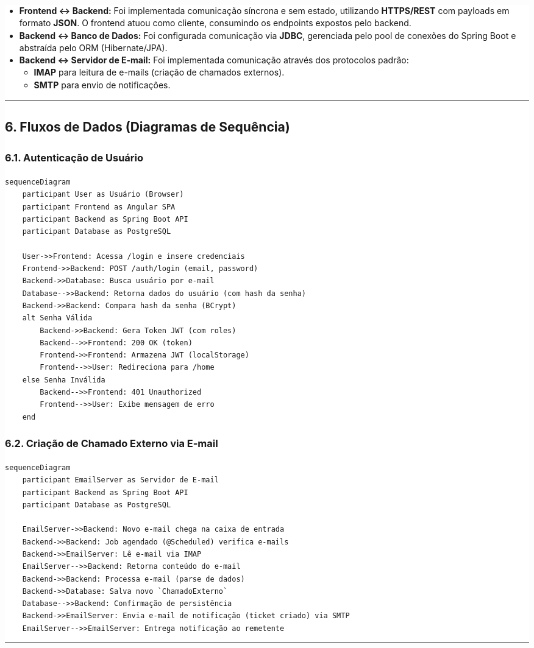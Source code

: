- **Frontend ↔ Backend:** Foi implementada comunicação síncrona e sem estado, utilizando **HTTPS/REST** com payloads em formato **JSON**. O frontend atuou como cliente, consumindo os endpoints expostos pelo backend.
- **Backend ↔ Banco de Dados:** Foi configurada comunicação via **JDBC**, gerenciada pelo pool de conexões do Spring Boot e abstraída pelo ORM (Hibernate/JPA).
- **Backend ↔ Servidor de E-mail:** Foi implementada comunicação através dos protocolos padrão:
    - **IMAP** para leitura de e-mails (criação de chamados externos).
    - **SMTP** para envio de notificações.

---

## 6. Fluxos de Dados (Diagramas de Sequência)

### 6.1. Autenticação de Usuário
```mermaid
sequenceDiagram
    participant User as Usuário (Browser)
    participant Frontend as Angular SPA
    participant Backend as Spring Boot API
    participant Database as PostgreSQL

    User->>Frontend: Acessa /login e insere credenciais
    Frontend->>Backend: POST /auth/login (email, password)
    Backend->>Database: Busca usuário por e-mail
    Database-->>Backend: Retorna dados do usuário (com hash da senha)
    Backend->>Backend: Compara hash da senha (BCrypt)
    alt Senha Válida
        Backend->>Backend: Gera Token JWT (com roles)
        Backend-->>Frontend: 200 OK (token)
        Frontend->>Frontend: Armazena JWT (localStorage)
        Frontend-->>User: Redireciona para /home
    else Senha Inválida
        Backend-->>Frontend: 401 Unauthorized
        Frontend-->>User: Exibe mensagem de erro
    end
```

### 6.2. Criação de Chamado Externo via E-mail
```mermaid
sequenceDiagram
    participant EmailServer as Servidor de E-mail
    participant Backend as Spring Boot API
    participant Database as PostgreSQL

    EmailServer->>Backend: Novo e-mail chega na caixa de entrada
    Backend->>Backend: Job agendado (@Scheduled) verifica e-mails
    Backend->>EmailServer: Lê e-mail via IMAP
    EmailServer-->>Backend: Retorna conteúdo do e-mail
    Backend->>Backend: Processa e-mail (parse de dados)
    Backend->>Database: Salva novo `ChamadoExterno`
    Database-->>Backend: Confirmação de persistência
    Backend->>EmailServer: Envia e-mail de notificação (ticket criado) via SMTP
    EmailServer-->>EmailServer: Entrega notificação ao remetente
```

---